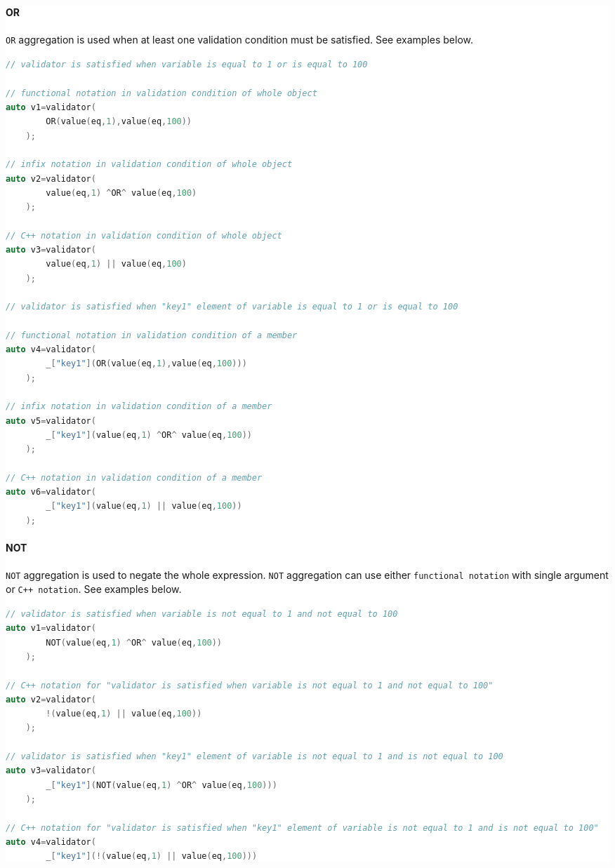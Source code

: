 #### OR

`OR` aggregation is used when at least one validation condition must be satisfied. See examples below.

```cpp
// validator is satisfied when variable is equal to 1 or is equal to 100

// functional notation in validation condition of whole object
auto v1=validator(
        OR(value(eq,1),value(eq,100))
    );

// infix notation in validation condition of whole object
auto v2=validator(
        value(eq,1) ^OR^ value(eq,100)
    );

// C++ notation in validation condition of whole object
auto v3=validator(
        value(eq,1) || value(eq,100)
    );

// validator is satisfied when "key1" element of variable is equal to 1 or is equal to 100

// functional notation in validation condition of a member
auto v4=validator(
        _["key1"](OR(value(eq,1),value(eq,100)))
    );

// infix notation in validation condition of a member
auto v5=validator(
        _["key1"](value(eq,1) ^OR^ value(eq,100))
    );
    
// C++ notation in validation condition of a member
auto v6=validator(
        _["key1"](value(eq,1) || value(eq,100))
    );
```

#### NOT

`NOT` aggregation is used to negate the whole expression. `NOT` aggregation can use either `functional notation` with single argument or `C++ notation`. See examples below.

```cpp
// validator is satisfied when variable is not equal to 1 and not equal to 100
auto v1=validator(
        NOT(value(eq,1) ^OR^ value(eq,100))
    );

// C++ notation for "validator is satisfied when variable is not equal to 1 and not equal to 100"
auto v2=validator(
        !(value(eq,1) || value(eq,100))
    );

// validator is satisfied when "key1" element of variable is not equal to 1 and is not equal to 100
auto v3=validator(
        _["key1"](NOT(value(eq,1) ^OR^ value(eq,100)))
    );
    
// C++ notation for "validator is satisfied when "key1" element of variable is not equal to 1 and is not equal to 100"
auto v4=validator(
        _["key1"](!(value(eq,1) || value(eq,100)))
```